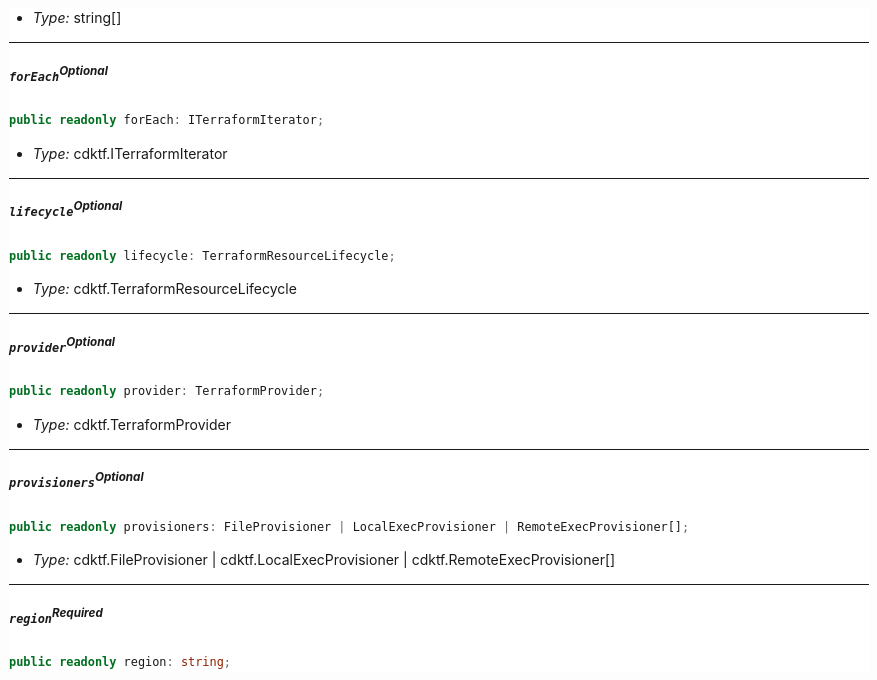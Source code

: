 - *Type:* string[]

---

##### `forEach`<sup>Optional</sup> <a name="forEach" id="@cdktf/provider-opentelekomcloud.imsImageShareV1.ImsImageShareV1.property.forEach"></a>

```typescript
public readonly forEach: ITerraformIterator;
```

- *Type:* cdktf.ITerraformIterator

---

##### `lifecycle`<sup>Optional</sup> <a name="lifecycle" id="@cdktf/provider-opentelekomcloud.imsImageShareV1.ImsImageShareV1.property.lifecycle"></a>

```typescript
public readonly lifecycle: TerraformResourceLifecycle;
```

- *Type:* cdktf.TerraformResourceLifecycle

---

##### `provider`<sup>Optional</sup> <a name="provider" id="@cdktf/provider-opentelekomcloud.imsImageShareV1.ImsImageShareV1.property.provider"></a>

```typescript
public readonly provider: TerraformProvider;
```

- *Type:* cdktf.TerraformProvider

---

##### `provisioners`<sup>Optional</sup> <a name="provisioners" id="@cdktf/provider-opentelekomcloud.imsImageShareV1.ImsImageShareV1.property.provisioners"></a>

```typescript
public readonly provisioners: FileProvisioner | LocalExecProvisioner | RemoteExecProvisioner[];
```

- *Type:* cdktf.FileProvisioner | cdktf.LocalExecProvisioner | cdktf.RemoteExecProvisioner[]

---

##### `region`<sup>Required</sup> <a name="region" id="@cdktf/provider-opentelekomcloud.imsImageShareV1.ImsImageShareV1.property.region"></a>

```typescript
public readonly region: string;
```
